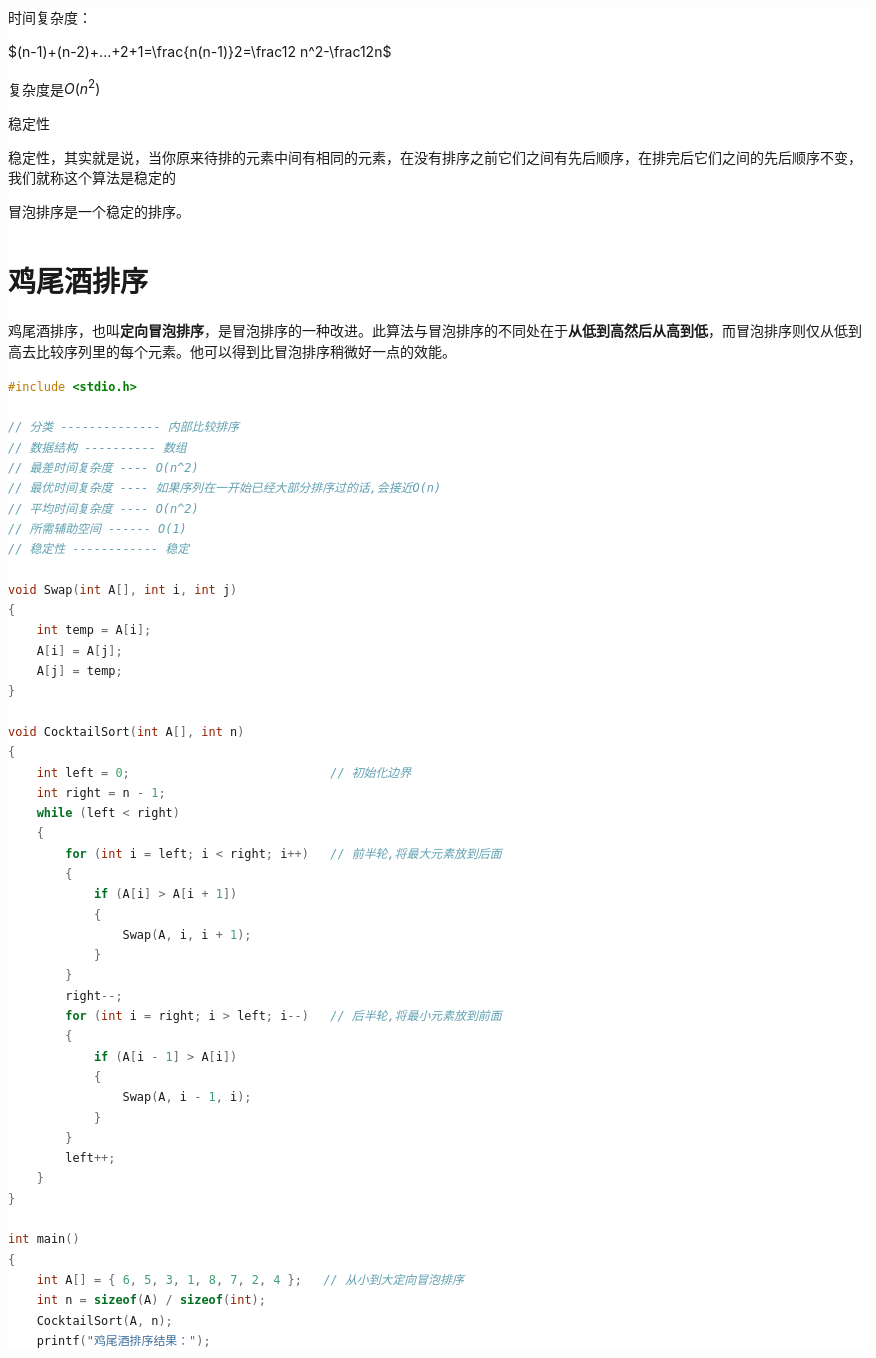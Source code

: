 时间复杂度：

$(n-1)+(n-2)+...+2+1=\frac{n(n-1)}2=\frac12 n^2-\frac12n$

复杂度是$O(n^2)$

稳定性

稳定性，其实就是说，当你原来待排的元素中间有相同的元素，在没有排序之前它们之间有先后顺序，在排完后它们之间的先后顺序不变，我们就称这个算法是稳定的

冒泡排序是一个稳定的排序。

# 鸡尾酒排序

鸡尾酒排序，也叫**定向冒泡排序**，是冒泡排序的一种改进。此算法与冒泡排序的不同处在于**从低到高然后从高到低**，而冒泡排序则仅从低到高去比较序列里的每个元素。他可以得到比冒泡排序稍微好一点的效能。 

```c
#include <stdio.h>

// 分类 -------------- 内部比较排序
// 数据结构 ---------- 数组
// 最差时间复杂度 ---- O(n^2)
// 最优时间复杂度 ---- 如果序列在一开始已经大部分排序过的话,会接近O(n)
// 平均时间复杂度 ---- O(n^2)
// 所需辅助空间 ------ O(1)
// 稳定性 ------------ 稳定

void Swap(int A[], int i, int j)
{
    int temp = A[i];
    A[i] = A[j];
    A[j] = temp;
}

void CocktailSort(int A[], int n)
{
    int left = 0;                            // 初始化边界
    int right = n - 1;
    while (left < right)
    {
        for (int i = left; i < right; i++)   // 前半轮,将最大元素放到后面
        {
            if (A[i] > A[i + 1])
            {
                Swap(A, i, i + 1);
            }
        }
        right--;
        for (int i = right; i > left; i--)   // 后半轮,将最小元素放到前面
        {
            if (A[i - 1] > A[i])
            {
                Swap(A, i - 1, i);
            }
        }
        left++;
    }
}

int main()
{
    int A[] = { 6, 5, 3, 1, 8, 7, 2, 4 };   // 从小到大定向冒泡排序
    int n = sizeof(A) / sizeof(int);
    CocktailSort(A, n);
    printf("鸡尾酒排序结果：");
```